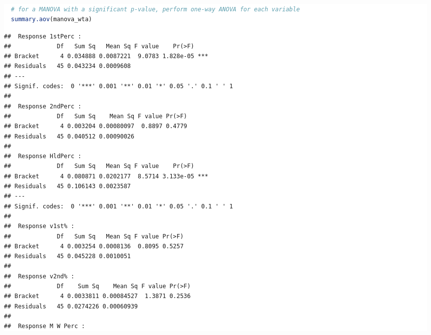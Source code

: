 ``` r
  # for a MANOVA with a significant p-value, perform one-way ANOVA for each variable
  summary.aov(manova_wta)
```

    ##  Response 1stPerc :
    ##             Df   Sum Sq   Mean Sq F value    Pr(>F)    
    ## Bracket      4 0.034888 0.0087221  9.0783 1.828e-05 ***
    ## Residuals   45 0.043234 0.0009608                      
    ## ---
    ## Signif. codes:  0 '***' 0.001 '**' 0.01 '*' 0.05 '.' 0.1 ' ' 1
    ## 
    ##  Response 2ndPerc :
    ##             Df   Sum Sq    Mean Sq F value Pr(>F)
    ## Bracket      4 0.003204 0.00080097  0.8897 0.4779
    ## Residuals   45 0.040512 0.00090026               
    ## 
    ##  Response HldPerc :
    ##             Df   Sum Sq   Mean Sq F value    Pr(>F)    
    ## Bracket      4 0.080871 0.0202177  8.5714 3.133e-05 ***
    ## Residuals   45 0.106143 0.0023587                      
    ## ---
    ## Signif. codes:  0 '***' 0.001 '**' 0.01 '*' 0.05 '.' 0.1 ' ' 1
    ## 
    ##  Response v1st% :
    ##             Df   Sum Sq   Mean Sq F value Pr(>F)
    ## Bracket      4 0.003254 0.0008136  0.8095 0.5257
    ## Residuals   45 0.045228 0.0010051               
    ## 
    ##  Response v2nd% :
    ##             Df    Sum Sq    Mean Sq F value Pr(>F)
    ## Bracket      4 0.0033811 0.00084527  1.3871 0.2536
    ## Residuals   45 0.0274226 0.00060939               
    ## 
    ##  Response M W Perc :